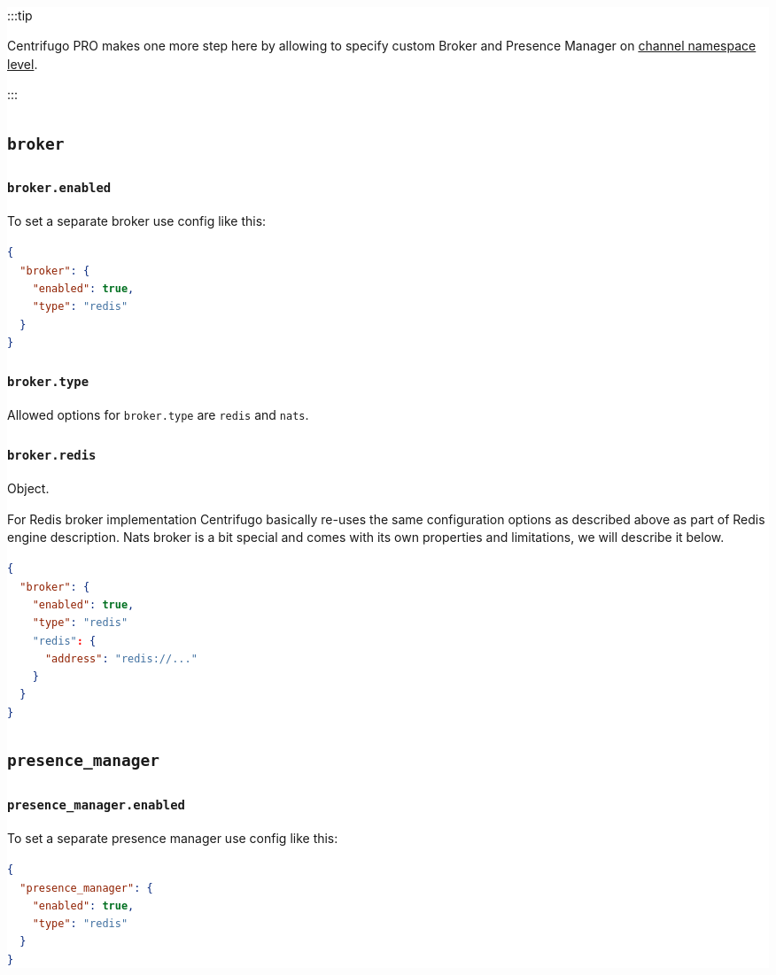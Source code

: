 :::tip

Centrifugo PRO makes one more step here by allowing to specify custom Broker and Presence Manager on [channel namespace level](../pro/namespace_engines.md).

:::

## `broker`

### `broker.enabled`

To set a separate broker use config like this:

```json title="config.json"
{
  "broker": {
    "enabled": true,
    "type": "redis"
  }
}
```

### `broker.type`

Allowed options for `broker.type` are `redis` and `nats`.

### `broker.redis`

Object.

For Redis broker implementation Centrifugo basically re-uses the same configuration options as described above as part of Redis engine description. Nats broker is a bit special and comes with its own properties and limitations, we will describe it below.

```json title="config.json"
{
  "broker": {
    "enabled": true,
    "type": "redis"
    "redis": {
      "address": "redis://..."
    }
  }
}
```

## `presence_manager`

### `presence_manager.enabled`

To set a separate presence manager use config like this:

```json title="config.json"
{
  "presence_manager": {
    "enabled": true,
    "type": "redis"
  }
}
```
